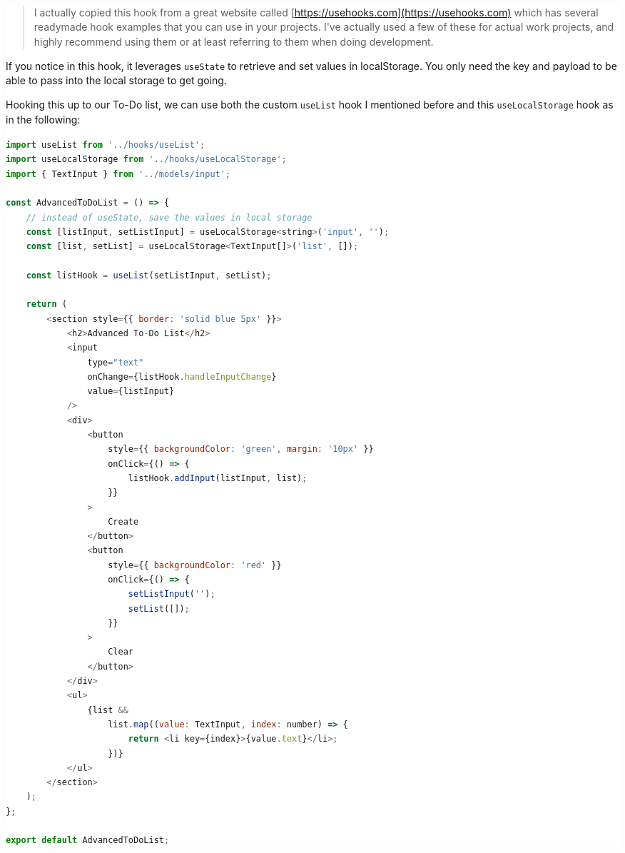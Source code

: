 > I actually copied this hook from a great website called [https://usehooks.com](https://usehooks.com) which has several readymade hook examples that you can use in your projects. I've actually used a few of these for actual work projects, and highly recommend using them or at least referring to them when doing development.

If you notice in this hook, it leverages `useState` to retrieve and set values in localStorage. You only need the key and payload to be able to pass into the local storage to get going.

Hooking this up to our To-Do list, we can use both the custom `useList` hook I mentioned before and this `useLocalStorage` hook as in the following:

```js
import useList from '../hooks/useList';
import useLocalStorage from '../hooks/useLocalStorage';
import { TextInput } from '../models/input';

const AdvancedToDoList = () => {
    // instead of useState, save the values in local storage
    const [listInput, setListInput] = useLocalStorage<string>('input', '');
    const [list, setList] = useLocalStorage<TextInput[]>('list', []);

    const listHook = useList(setListInput, setList);

    return (
        <section style={{ border: 'solid blue 5px' }}>
            <h2>Advanced To-Do List</h2>
            <input
                type="text"
                onChange={listHook.handleInputChange}
                value={listInput}
            />
            <div>
                <button
                    style={{ backgroundColor: 'green', margin: '10px' }}
                    onClick={() => {
                        listHook.addInput(listInput, list);
                    }}
                >
                    Create
                </button>
                <button
                    style={{ backgroundColor: 'red' }}
                    onClick={() => {
                        setListInput('');
                        setList([]);
                    }}
                >
                    Clear
                </button>
            </div>
            <ul>
                {list &&
                    list.map((value: TextInput, index: number) => {
                        return <li key={index}>{value.text}</li>;
                    })}
            </ul>
        </section>
    );
};

export default AdvancedToDoList;
```
